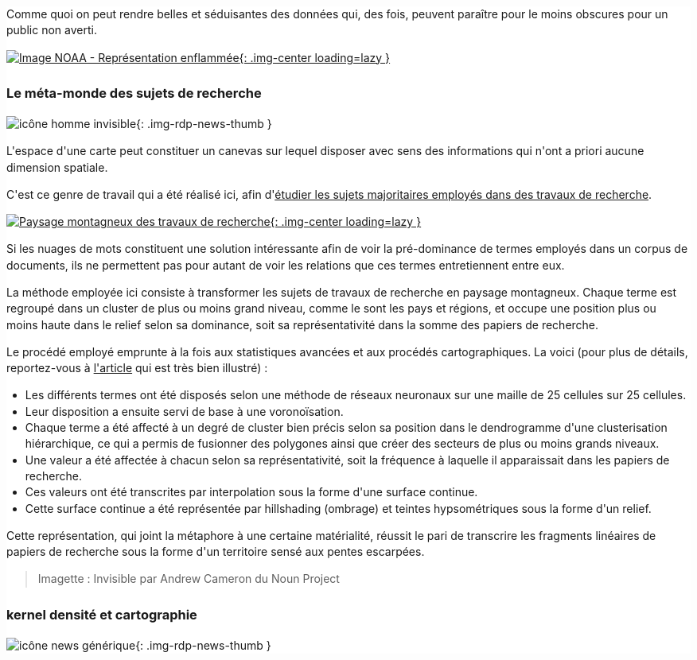 Comme quoi on peut rendre belles et séduisantes des données qui, des fois, peuvent paraître pour le moins obscures pour un public non averti.

[![Image NOAA - Représentation enflammée](https://cdn.geotribu.fr/img/articles-blog-rdp/divers/noaa.png "Image NOAA - Représentation enflammée"){: .img-center loading=lazy }](http://www.nnvl.noaa.gov/MediaDetail2.php?MediaID=1620&MediaTypeID=1)

### Le méta-monde des sujets de recherche

![icône homme invisible](https://cdn.geotribu.fr/img/logos-icones/divers/invisible_man.png "icône homme invisible"){: .img-rdp-news-thumb }

L'espace d'une carte peut constituer un canevas sur lequel disposer avec sens des informations qui n'ont a priori aucune dimension spatiale.

C'est ce genre de travail qui a été réalisé ici, afin d'[étudier les sujets majoritaires employés dans des travaux de recherche](http://stko.geog.ucsb.edu/node/19).

[![Paysage montagneux des travaux de recherche](https://cdn.geotribu.fr/img/articles-blog-rdp/divers/SOM2013.png "Paysage montagneux des travaux de recherche"){: .img-center loading=lazy }](http://stko.geog.ucsb.edu/node/19)

Si les nuages de mots constituent une solution intéressante afin de voir la pré-dominance de termes employés dans un corpus de documents, ils ne permettent pas pour autant de voir les relations que ces termes entretiennent entre eux.

La méthode employée ici consiste à transformer les sujets de travaux de recherche en paysage montagneux. Chaque terme est regroupé dans un cluster de plus ou moins grand niveau, comme le sont les pays et régions, et occupe une position plus ou moins haute dans le relief selon sa dominance, soit sa représentativité dans la somme des papiers de recherche.

Le procédé employé emprunte à la fois aux statistiques avancées et aux procédés cartographiques. La voici (pour plus de détails, reportez-vous à [l'article](http://stko.geog.ucsb.edu/node/19) qui est très bien illustré) :

- Les différents termes ont été disposés selon une méthode de réseaux neuronaux sur une maille de 25 cellules sur 25 cellules.
- Leur disposition a ensuite servi de base à une voronoïsation.
- Chaque terme a été affecté à un degré de cluster bien précis selon sa position dans le dendrogramme d'une clusterisation hiérarchique, ce qui a permis de fusionner des polygones ainsi que créer des secteurs de plus ou moins grands niveaux.
- Une valeur a été affectée à chacun selon sa représentativité, soit la fréquence à laquelle il apparaissait dans les papiers de recherche.
- Ces valeurs ont été transcrites par interpolation sous la forme d'une surface continue.
- Cette surface continue a été représentée par hillshading (ombrage) et teintes hypsométriques sous la forme d'un relief.

Cette représentation, qui joint la métaphore à une certaine matérialité, réussit le pari de transcrire les fragments linéaires de papiers de recherche sous la forme d'un territoire sensé aux pentes escarpées.

> Imagette : Invisible par Andrew Cameron du Noun Project

### kernel densité et cartographie

![icône news générique](https://cdn.geotribu.fr/img/internal/icons-rdp-news/news.png "News Geotribu"){: .img-rdp-news-thumb }
